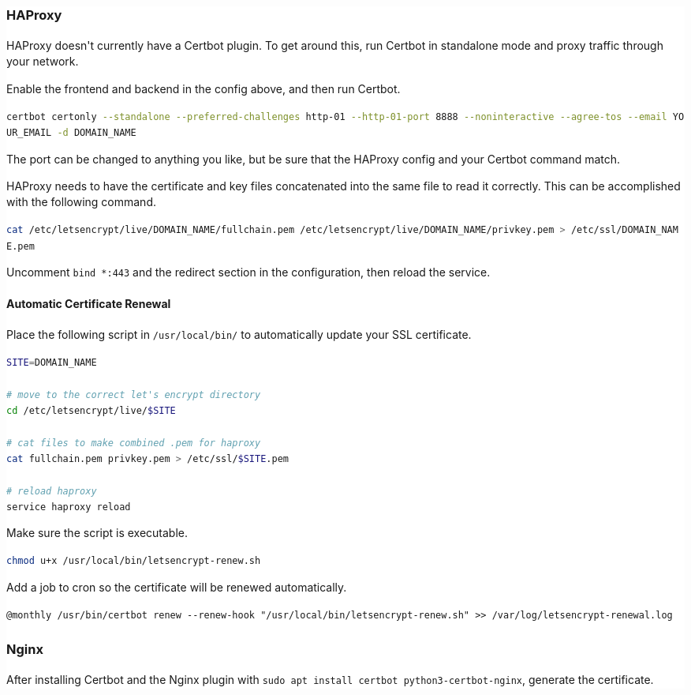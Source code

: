 ### HAProxy

HAProxy doesn't currently have a Certbot plugin. To get around this, run Certbot in standalone mode and proxy traffic through your network.

Enable the frontend and backend in the config above, and then run Certbot.

```sh
certbot certonly --standalone --preferred-challenges http-01 --http-01-port 8888 --noninteractive --agree-tos --email YOUR_EMAIL -d DOMAIN_NAME
```

The port can be changed to anything you like, but be sure that the HAProxy config and your Certbot command match.

HAProxy needs to have the certificate and key files concatenated into the same file to read it correctly. This can be accomplished with the following command.

```sh
cat /etc/letsencrypt/live/DOMAIN_NAME/fullchain.pem /etc/letsencrypt/live/DOMAIN_NAME/privkey.pem > /etc/ssl/DOMAIN_NAME.pem
```

Uncomment `bind *:443` and the redirect section in the configuration, then reload the service.

#### Automatic Certificate Renewal

Place the following script in `/usr/local/bin/` to automatically update your SSL certificate.

```sh
SITE=DOMAIN_NAME

# move to the correct let's encrypt directory
cd /etc/letsencrypt/live/$SITE

# cat files to make combined .pem for haproxy
cat fullchain.pem privkey.pem > /etc/ssl/$SITE.pem

# reload haproxy
service haproxy reload
```

Make sure the script is executable.

```sh
chmod u+x /usr/local/bin/letsencrypt-renew.sh
```

Add a job to cron so the certificate will be renewed automatically.

```data
@monthly /usr/bin/certbot renew --renew-hook "/usr/local/bin/letsencrypt-renew.sh" >> /var/log/letsencrypt-renewal.log
```

### Nginx

After installing Certbot and the Nginx plugin with `sudo apt install certbot python3-certbot-nginx`, generate the certificate.
